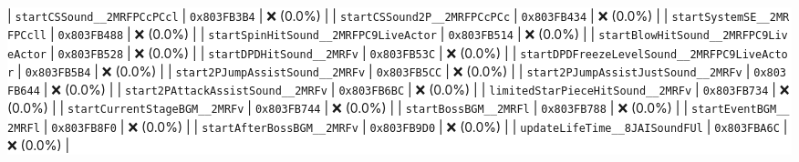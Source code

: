 | `startCSSound__2MRFPCcPCcl` | `0x803FB3B4` | :x: (0.0%) |
| `startCSSound2P__2MRFPCcPCc` | `0x803FB434` | :x: (0.0%) |
| `startSystemSE__2MRFPCcll` | `0x803FB488` | :x: (0.0%) |
| `startSpinHitSound__2MRFPC9LiveActor` | `0x803FB514` | :x: (0.0%) |
| `startBlowHitSound__2MRFPC9LiveActor` | `0x803FB528` | :x: (0.0%) |
| `startDPDHitSound__2MRFv` | `0x803FB53C` | :x: (0.0%) |
| `startDPDFreezeLevelSound__2MRFPC9LiveActor` | `0x803FB5B4` | :x: (0.0%) |
| `start2PJumpAssistSound__2MRFv` | `0x803FB5CC` | :x: (0.0%) |
| `start2PJumpAssistJustSound__2MRFv` | `0x803FB644` | :x: (0.0%) |
| `start2PAttackAssistSound__2MRFv` | `0x803FB6BC` | :x: (0.0%) |
| `limitedStarPieceHitSound__2MRFv` | `0x803FB734` | :x: (0.0%) |
| `startCurrentStageBGM__2MRFv` | `0x803FB744` | :x: (0.0%) |
| `startBossBGM__2MRFl` | `0x803FB788` | :x: (0.0%) |
| `startEventBGM__2MRFl` | `0x803FB8F0` | :x: (0.0%) |
| `startAfterBossBGM__2MRFv` | `0x803FB9D0` | :x: (0.0%) |
| `updateLifeTime__8JAISoundFUl` | `0x803FBA6C` | :x: (0.0%) |